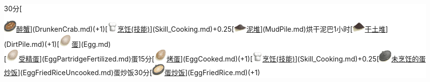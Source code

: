 <font data-toggle="tooltip" data-placement="top" title="2TP">30分</font></td><td  style="text-align:left;vertical-align:top;"  ></td><td  style="text-align:left;vertical-align:top;"  >[<div style="width:25px;display:inline-block;text-align:center"><img decoding="async" src="../wiki/Sprite/DrunkenCrab.png" href="a.md" style="max-width:25px;max-height:25px;"></div>[醉蟹](DrunkenCrab.md)](DrunkenCrab.md)(+1)</td><td  style="text-align:left;vertical-align:top;"  >[<div style="width:20px;display:inline-block;text-align:center"><img decoding="async" src="../wiki/Sprite/Cooking.png" href="a.md" style="max-width:20px;max-height:20px;"></div>[烹饪(技能)](Skill_Cooking.md)](Skill_Cooking.md)+0.25</td></tr><tr ><td  style="text-align:left;vertical-align:top;"  >[<div style="width:25px;display:inline-block;text-align:center"><img decoding="async" src="../wiki/Sprite/Mud.png" href="a.md" style="max-width:25px;max-height:25px;"></div>[泥堆](MudPile.md)](MudPile.md)</td><td  style="text-align:left;vertical-align:top;"  >烘干泥巴</td><td  style="text-align:left;vertical-align:top;"  ><font data-toggle="tooltip" data-placement="top" title="4TP">1小时</font></td><td  style="text-align:left;vertical-align:top;"  ></td><td  style="text-align:left;vertical-align:top;"  >[<div style="width:25px;display:inline-block;text-align:center"><img decoding="async" src="../wiki/Sprite/DirtPile.png" href="a.md" style="max-width:25px;max-height:25px;"></div>[干土堆](DirtPile.md)](DirtPile.md)(+1)</td><td  style="text-align:left;vertical-align:top;"  ></td></tr><tr ><td  style="text-align:left;vertical-align:top;"  >[<div style="width:25px;display:inline-block;text-align:center"><img decoding="async" src="../wiki/Sprite/Egg.png" href="a.md" style="max-width:25px;max-height:25px;"></div>[蛋](Egg.md)](Egg.md)<br>[<div style="width:25px;display:inline-block;text-align:center"><img decoding="async" src="../wiki/Sprite/Egg.png" href="a.md" style="max-width:25px;max-height:25px;"></div>[受精蛋](EggPartridgeFertilized.md)](EggPartridgeFertilized.md)</td><td  style="text-align:left;vertical-align:top;"  >蛋</td><td  style="text-align:left;vertical-align:top;"  ><font data-toggle="tooltip" data-placement="top" title="1TP">15分</font></td><td  style="text-align:left;vertical-align:top;"  ></td><td  style="text-align:left;vertical-align:top;"  >[<div style="width:25px;display:inline-block;text-align:center"><img decoding="async" src="../wiki/Sprite/EggRoasted.png" href="a.md" style="max-width:25px;max-height:25px;"></div>[烤蛋](EggCooked.md)](EggCooked.md)(+1)</td><td  style="text-align:left;vertical-align:top;"  >[<div style="width:20px;display:inline-block;text-align:center"><img decoding="async" src="../wiki/Sprite/Cooking.png" href="a.md" style="max-width:20px;max-height:20px;"></div>[烹饪(技能)](Skill_Cooking.md)](Skill_Cooking.md)+0.25</td></tr><tr ><td  style="text-align:left;vertical-align:top;"  >[<div style="width:25px;display:inline-block;text-align:center"><img decoding="async" src="../wiki/Sprite/CookingPotClosed.png" href="a.md" style="max-width:25px;max-height:25px;"></div>[未烹饪的蛋炒饭](EggFriedRiceUncooked.md)](EggFriedRiceUncooked.md)</td><td  style="text-align:left;vertical-align:top;"  >蛋炒饭</td><td  style="text-align:left;vertical-align:top;"  ><font data-toggle="tooltip" data-placement="top" title="2TP">30分</font></td><td  style="text-align:left;vertical-align:top;"  ></td><td  style="text-align:left;vertical-align:top;"  >[<div style="width:25px;display:inline-block;text-align:center"><img decoding="async" src="../wiki/Sprite/EggFriedRice.png" href="a.md" style="max-width:25px;max-height:25px;"></div>[蛋炒饭](EggFriedRice.md)](EggFriedRice.md)(+1)